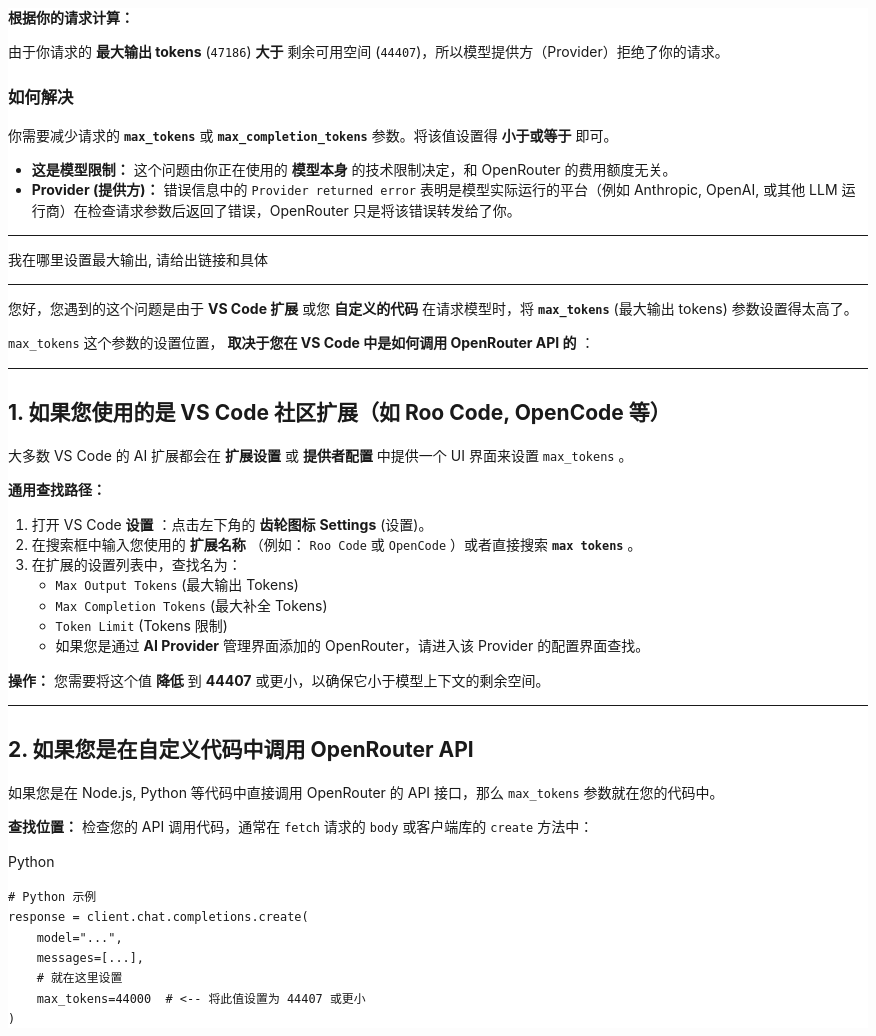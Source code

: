 **根据你的请求计算：**

由于你请求的 **最大输出 tokens** (`47186`) **大于** 剩余可用空间 (`44407`)，所以模型提供方（Provider）拒绝了你的请求。

### 如何解决

你需要减少请求的 **`max_tokens`** 或 **`max_completion_tokens`** 参数。将该值设置得 **小于或等于** 即可。

- **这是模型限制：** 这个问题由你正在使用的 **模型本身** 的技术限制决定，和 OpenRouter 的费用额度无关。
- **Provider (提供方)：** 错误信息中的 `Provider returned error` 表明是模型实际运行的平台（例如 Anthropic, OpenAI, 或其他 LLM 运行商）在检查请求参数后返回了错误，OpenRouter 只是将该错误转发给了你。

---

我在哪里设置最大输出, 请给出链接和具体

---

您好，您遇到的这个问题是由于 **VS Code 扩展** 或您 **自定义的代码** 在请求模型时，将 **`max_tokens`** (最大输出 tokens) 参数设置得太高了。

`max_tokens` 这个参数的设置位置， **取决于您在 VS Code 中是如何调用 OpenRouter API 的** ：

---

## 1\. 如果您使用的是 VS Code 社区扩展（如 Roo Code, OpenCode 等）

大多数 VS Code 的 AI 扩展都会在 **扩展设置** 或 **提供者配置** 中提供一个 UI 界面来设置 `max_tokens` 。

**通用查找路径：**

1. 打开 VS Code **设置** ：点击左下角的 **齿轮图标** **Settings** (设置)。
2. 在搜索框中输入您使用的 **扩展名称** （例如： `Roo Code` 或 `OpenCode` ）或者直接搜索 **`max tokens`** 。
3. 在扩展的设置列表中，查找名为：
	- `Max Output Tokens` (最大输出 Tokens)
	- `Max Completion Tokens` (最大补全 Tokens)
	- `Token Limit` (Tokens 限制)
	- 如果您是通过 **AI Provider** 管理界面添加的 OpenRouter，请进入该 Provider 的配置界面查找。

**操作：** 您需要将这个值 **降低** 到 **44407** 或更小，以确保它小于模型上下文的剩余空间。

---

## 2\. 如果您是在自定义代码中调用 OpenRouter API

如果您是在 Node.js, Python 等代码中直接调用 OpenRouter 的 API 接口，那么 `max_tokens` 参数就在您的代码中。

**查找位置：** 检查您的 API 调用代码，通常在 `fetch` 请求的 `body` 或客户端库的 `create` 方法中：

Python

```
# Python 示例
response = client.chat.completions.create(
    model="...",
    messages=[...],
    # 就在这里设置
    max_tokens=44000  # <-- 将此值设置为 44407 或更小
)
```
